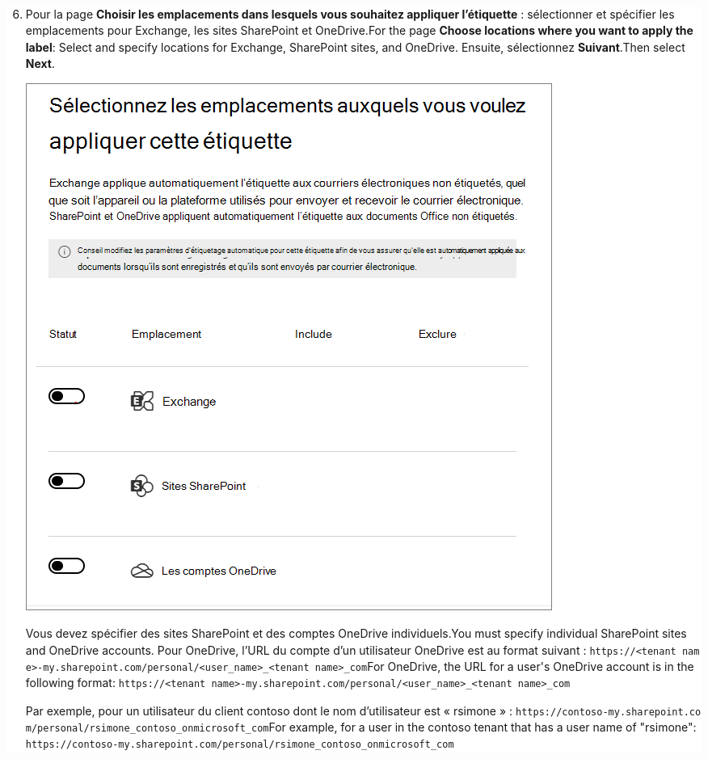 6. <span data-ttu-id="0b606-320">Pour la page **Choisir les emplacements dans lesquels vous souhaitez appliquer l’étiquette** : sélectionner et spécifier les emplacements pour Exchange, les sites SharePoint et OneDrive.</span><span class="sxs-lookup"><span data-stu-id="0b606-320">For the page **Choose locations where you want to apply the label**: Select and specify locations for Exchange, SharePoint sites, and OneDrive.</span></span> <span data-ttu-id="0b606-321">Ensuite, sélectionnez **Suivant**.</span><span class="sxs-lookup"><span data-stu-id="0b606-321">Then select **Next**.</span></span>
    
    ![<span data-ttu-id="0b606-322">Choisir la page emplacements auto-labelingwizard</span><span class="sxs-lookup"><span data-stu-id="0b606-322">Choose locations page auto-labelingwizard</span></span> ](../media/locations-auto-labeling-wizard.png)
    
    <span data-ttu-id="0b606-323">Vous devez spécifier des sites SharePoint et des comptes OneDrive individuels.</span><span class="sxs-lookup"><span data-stu-id="0b606-323">You must specify individual SharePoint sites and OneDrive accounts.</span></span> <span data-ttu-id="0b606-324">Pour OneDrive, l’URL du compte d’un utilisateur OneDrive est au format suivant : `https://<tenant name>-my.sharepoint.com/personal/<user_name>_<tenant name>_com`</span><span class="sxs-lookup"><span data-stu-id="0b606-324">For OneDrive, the URL for a user's OneDrive account is in the following format: `https://<tenant name>-my.sharepoint.com/personal/<user_name>_<tenant name>_com`</span></span>
    
    <span data-ttu-id="0b606-325">Par exemple, pour un utilisateur du client contoso dont le nom d’utilisateur est « rsimone » : `https://contoso-my.sharepoint.com/personal/rsimone_contoso_onmicrosoft_com`</span><span class="sxs-lookup"><span data-stu-id="0b606-325">For example, for a user in the contoso tenant that has a user name of "rsimone": `https://contoso-my.sharepoint.com/personal/rsimone_contoso_onmicrosoft_com`</span></span>
    